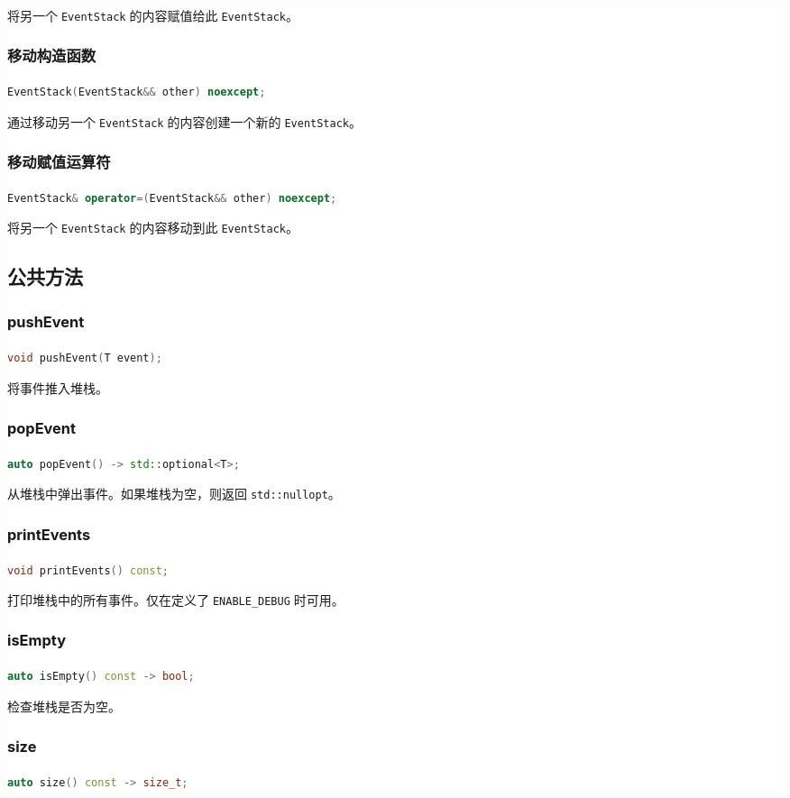 将另一个 `EventStack` 的内容赋值给此 `EventStack`。

### 移动构造函数

```cpp
EventStack(EventStack&& other) noexcept;
```

通过移动另一个 `EventStack` 的内容创建一个新的 `EventStack`。

### 移动赋值运算符

```cpp
EventStack& operator=(EventStack&& other) noexcept;
```

将另一个 `EventStack` 的内容移动到此 `EventStack`。

## 公共方法

### pushEvent

```cpp
void pushEvent(T event);
```

将事件推入堆栈。

### popEvent

```cpp
auto popEvent() -> std::optional<T>;
```

从堆栈中弹出事件。如果堆栈为空，则返回 `std::nullopt`。

### printEvents

```cpp
void printEvents() const;
```

打印堆栈中的所有事件。仅在定义了 `ENABLE_DEBUG` 时可用。

### isEmpty

```cpp
auto isEmpty() const -> bool;
```

检查堆栈是否为空。

### size

```cpp
auto size() const -> size_t;
```
